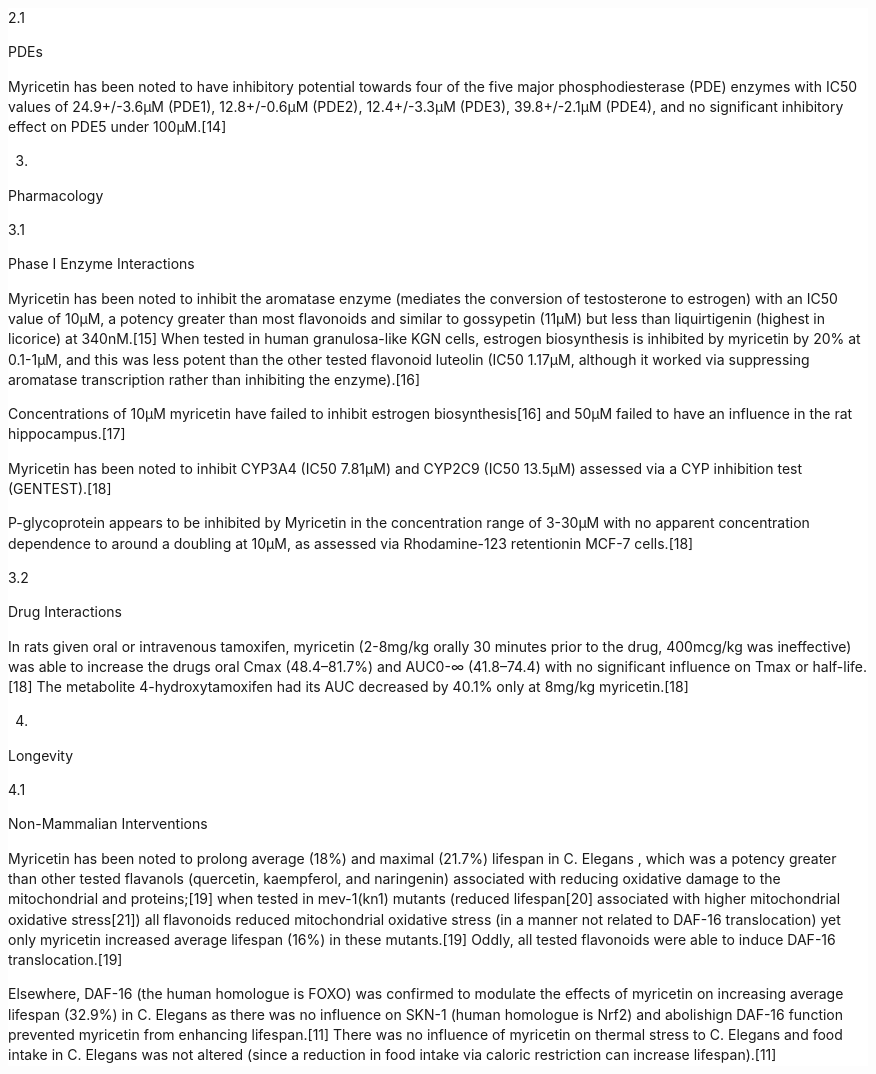 2.1

PDEs

Myricetin has been noted to have inhibitory potential towards four of the five major phosphodiesterase (PDE) enzymes with IC50 values of 24\.9\+/\-3\.6µM (PDE1\), 12\.8\+/\-0\.6µM (PDE2\), 12\.4\+/\-3\.3µM (PDE3\), 39\.8\+/\-2\.1µM (PDE4\), and no significant inhibitory effect on PDE5 under 100µM.\[14]

3.

Pharmacology

3.1

Phase I Enzyme Interactions

Myricetin has been noted to inhibit the aromatase enzyme (mediates the conversion of testosterone to estrogen) with an IC50 value of 10µM, a potency greater than most flavonoids and similar to gossypetin (11µM) but less than liquirtigenin (highest in licorice) at 340nM.\[15] When tested in human granulosa\-like KGN cells, estrogen biosynthesis is inhibited by myricetin by 20% at 0\.1\-1μM, and this was less potent than the other tested flavonoid luteolin (IC50 1\.17μM, although it worked via suppressing aromatase transcription rather than inhibiting the enzyme).\[16]

Concentrations of 10µM myricetin have failed to inhibit estrogen biosynthesis\[16] and 50µM failed to have an influence in the rat hippocampus.\[17]

Myricetin has been noted to inhibit CYP3A4 (IC50 7\.81μM) and CYP2C9 (IC50 13\.5μM) assessed via a CYP inhibition test (GENTEST).\[18]

P\-glycoprotein appears to be inhibited by Myricetin in the concentration range of 3\-30μM with no apparent concentration dependence to around a doubling at 10μM, as assessed via Rhodamine\-123 retentionin MCF\-7 cells.\[18]

3.2

Drug Interactions

In rats given oral or intravenous tamoxifen, myricetin (2\-8mg/kg orally 30 minutes prior to the drug, 400mcg/kg was ineffective) was able to increase the drugs oral Cmax (48\.4–81\.7%) and AUC0\-∞ (41\.8–74\.4\) with no significant influence on Tmax or half\-life.\[18] The metabolite 4\-hydroxytamoxifen had its AUC decreased by 40\.1% only at 8mg/kg myricetin.\[18]

4.

Longevity

4.1

Non\-Mammalian Interventions

Myricetin has been noted to prolong average (18%) and maximal (21\.7%) lifespan in C. Elegans , which was a potency greater than other tested flavanols (quercetin, kaempferol, and naringenin) associated with reducing oxidative damage to the mitochondrial and proteins;\[19] when tested in mev\-1(kn1\) mutants (reduced lifespan\[20] associated with higher mitochondrial oxidative stress\[21]) all flavonoids reduced mitochondrial oxidative stress (in a manner not related to DAF\-16 translocation) yet only myricetin increased average lifespan (16%) in these mutants.\[19] Oddly, all tested flavonoids were able to induce DAF\-16 translocation.\[19]

Elsewhere, DAF\-16 (the human homologue is FOXO) was confirmed to modulate the effects of myricetin on increasing average lifespan (32\.9%) in C. Elegans as there was no influence on SKN\-1 (human homologue is Nrf2\) and abolishign DAF\-16 function prevented myricetin from enhancing lifespan.\[11] There was no influence of myricetin on thermal stress to C. Elegans and food intake in C. Elegans was not altered (since a reduction in food intake via caloric restriction can increase lifespan).\[11]
